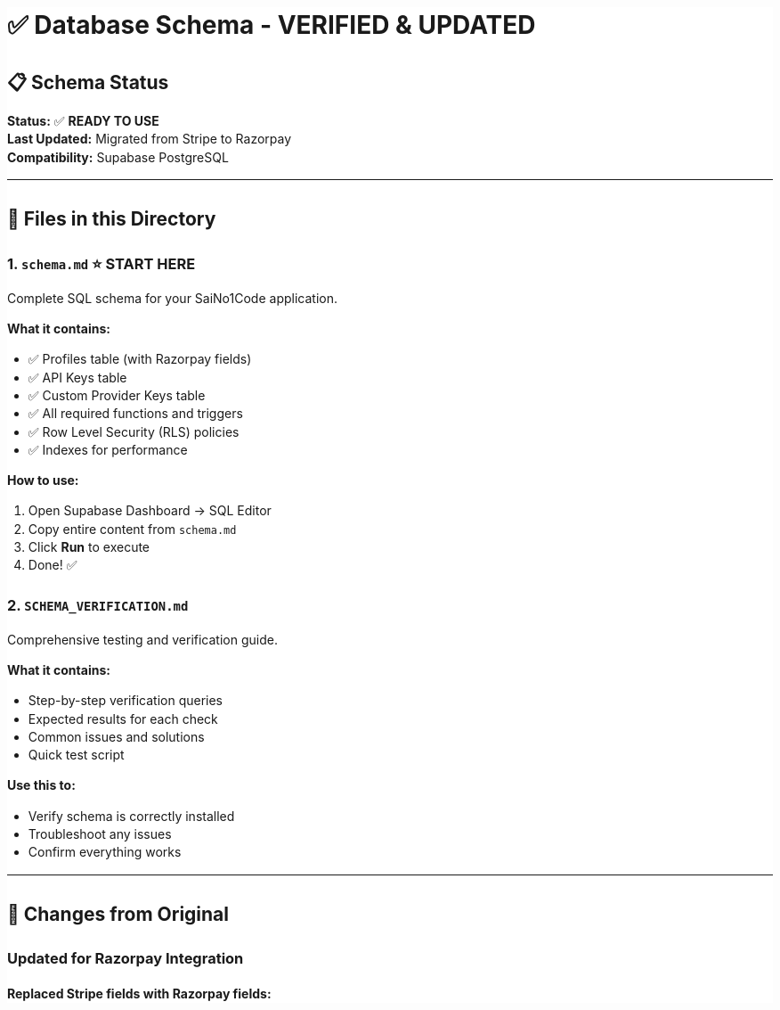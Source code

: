 # ✅ Database Schema - VERIFIED & UPDATED

## 📋 Schema Status

**Status:** ✅ **READY TO USE**  
**Last Updated:** Migrated from Stripe to Razorpay  
**Compatibility:** Supabase PostgreSQL

---

## 📁 Files in this Directory

### 1. `schema.md` ⭐ **START HERE**
Complete SQL schema for your SaiNo1Code application.

**What it contains:**
- ✅ Profiles table (with Razorpay fields)
- ✅ API Keys table
- ✅ Custom Provider Keys table
- ✅ All required functions and triggers
- ✅ Row Level Security (RLS) policies
- ✅ Indexes for performance

**How to use:**
1. Open Supabase Dashboard → SQL Editor
2. Copy entire content from `schema.md`
3. Click **Run** to execute
4. Done! ✅

### 2. `SCHEMA_VERIFICATION.md`
Comprehensive testing and verification guide.

**What it contains:**
- Step-by-step verification queries
- Expected results for each check
- Common issues and solutions
- Quick test script

**Use this to:**
- Verify schema is correctly installed
- Troubleshoot any issues
- Confirm everything works

---

## 🔄 Changes from Original

### Updated for Razorpay Integration

**Replaced Stripe fields with Razorpay fields:**
